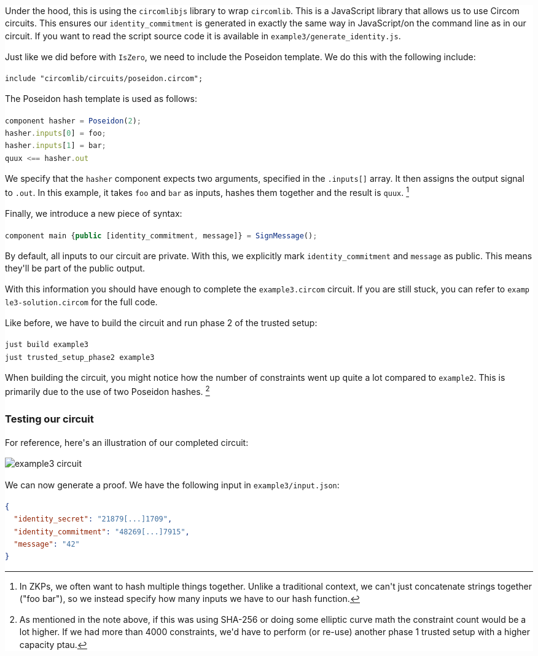 Under the hood, this is using the `circomlibjs` library to wrap `circomlib`. This is a JavaScript library that allows us to use Circom circuits. This ensures our `identity_commitment` is generated in exactly the same way in JavaScript/on the command line as in our circuit. If you want to read the script source code it is available in `example3/generate_identity.js`.

Just like we did before with `IsZero`, we need to include the Poseidon template. We do this with the following include:

```
include "circomlib/circuits/poseidon.circom";
```

The Poseidon hash template is used as follows:

```javascript
component hasher = Poseidon(2);
hasher.inputs[0] = foo;
hasher.inputs[1] = bar;
quux <== hasher.out
```

We specify that the `hasher` component expects two arguments, specified in the `.inputs[]` array. It then assigns the output signal to `.out`. In this example, it takes `foo` and `bar` as inputs, hashes them together and the result is `quux`. [^35]

Finally, we introduce a new piece of syntax:

```javascript
component main {public [identity_commitment, message]} = SignMessage();
```

By default, all inputs to our circuit are private. With this, we explicitly mark `identity_commitment` and `message` as public. This means they'll be part of the public output.

With this information you should have enough to complete the `example3.circom` circuit. If you are still stuck, you can refer to `example3-solution.circom` for the full code.

Like before, we have to build the circuit and run phase 2 of the trusted setup:

```shell
just build example3
just trusted_setup_phase2 example3
```

When building the circuit, you might notice how the number of constraints went up quite a lot compared to `example2`. This is primarily due to the use of two Poseidon hashes. [^36]

### Testing our circuit

For reference, here's an illustration of our completed circuit:

![example3 circuit](../assets/02_example3_circuit.png 'example3 circuit')

We can now generate a proof. We have the following input in `example3/input.json`:

```json
{
  "identity_secret": "21879[...]1709",
  "identity_commitment": "48269[...]7915",
  "message": "42"
}
```


[^1]: While illustrative as a metaphor, this is just one of several theories. If you are curious, check out https://en.wikipedia.org/wiki/Zebra#Function.
[^2]: See [Federalist Papers (Wikipedia)](https://en.wikipedia.org/wiki/The_Federalist_Papers#Authorship).
[^3]: See [Bourbaki (Wikipedia)](https://en.wikipedia.org/wiki/Nicolas_Bourbaki#Membership).
[^4]: Unless you have done some form of declarative programming (as in: non-procedural, like Prolog, this is probably new to you. To some extent we do this in SQL too. We describe _what_ we want, not necessarily _how_ we want it done.
[^5]: Technically, zero constraint is also a set of constraints. While said in jest, under-constrained circuits are a big problem that can lead to many serious bugs. We will see an example of this later on.
[^6]: We call it a _circuit_, or more precisely an _arithmetic circuit_, because it connects inputs and outputs in a similar fashion to logical gates such as NAND, AND, NOT, XOR, etc gates. From this we can build a universal computer, or universal circuit.
[^7]: In general, using `<--` is not recommended and you should almost always avoid it by using `<==` instead.
[^8]: This makes writing constraints quite challenging, as you can imagine. See https://docs.circom.io/circom-language/constraint-generation/ for more details on constraints in Circom.
[^9]: To say "this number is between 1 and 9" we have to implement a _range check_. This includes decomposing the number into bits and performing equality checks on them them. Luckily, a lot of these types of constraints have already been written and be re-used, as we'll see later with _circomlib_.
[^10]: For example `p(x) = ax^2 + bx + c` can easily be added, multiplied together or compared with `q(x) = dx^2 + 2bx + e`. It is worth noting that in ZKPs we operate over finite fields, not real numbers. This is out of scope of this article, thoguh.
[^11]: While most ZKPs use _arithmetic circuits_, there are other proving systems work with other abstractions. For example, zkSTARKs and Bulletproofs.
[^12]: Linear constraint means it can be expressed as a linear combination using only addition. This is equivalent to using multiplications with constants. The main thing to be aware of is that linear constraints are less complex than non-linear ones. See [constraint generation](https://docs.circom.io/circom-language/constraint-generation/) for more details. Wires and labels refers to what the _arithmetic circuit_ looks like. This is not something you usually have to care about. See [arithmetic circuits](https://docs.circom.io/background/background/#arithmetic-circuits) for more details.
[^13]: Mathematically, what we are doing is making sure the equation `Az * Bz = Cz` holds, where `Z=(W,x,1)`. `A`, `B,` and `C` are matrices, `W` is the witness (private input), and `x` is public input/out. While useful to know, it is not necessary to understand this for writing circuits. See [Rank-1 constraint system](https://docs.circom.io/background/background/#rank-1-constraint-system) for more details.
[^14]: : A better, but less commonly used, term here would be "proving parameters" and "verification parameters", respectively. This would be a bit more intuitive as keys are usually meant to be private. We will keep using "key" as opposed to "parameter" because that is what you are most likely to run into in the wild.
[^15]: As [mentioned](https://zkintro.com/articles/friendly-introduction-to-zero-knowledge#user-content-fn-33) in the _friendly introduction_ article, there's a great layman's podcast on The Ceremony Zcash held in 2016 that you can listen to [here](https://radiolab.org/podcast/ceremony). Since then, a lot has changed in terms of trusted setups, and they are much easier to run and participate in.
[^16]: This is because we rely on randomness to make the generation of proving and verification keys secure. In a real trusted setup, getting more sources of entropy is often desirable.
[^17]: We call this a 1-out-of N trust model. There are many other trust models; the one you are most familiar with is probably majority rule, where you trust the majority to make the right decision. This is basically how democracy and most voting works.
[^18]: Since we always generate the witness together with the proof, the resulting binary file `witness.wtns` is mostly an intermediate step and an implementation detail. We use it straight away to generate the proof, which is why it is omitted from the diagram.
[^19]: In the literature, a witness is just the `W` part of the vector `Z=(W,x,1)` used in R1CS, where `x` is all the public/input signals. In Circom, the whole vector is referred to as the witness. Also see note 13.
[^20]: The numbers have been abbreviated for brevity with `[...]`. Mathematically, these are elliptic curve points on the _bn128_ curve, with a field size of 254-bits. A 254-bit number can have up to 77 digits in its decimal representation.
[^21]: The output is a bit unintuitive in that it doesn't map to the original signal name like this: `{"c": "33"}`. This requires the developer to re-map the outputs according to the order they were defined in the circuit. This is due to the implementation of `snarkjs` where we lose the variable information for proof generation.
[^22]: Also known as a _cryptographic hardness assumption_. See [Computational hardness assumption (Wikipedia)](https://en.wikipedia.org/wiki/Computational_hardness_assumption#Common_cryptographic_hardness_assumptions).
[^23]: See https://en.wikipedia.org/wiki/Integer_factorization for more.
[^24]: While we can add _asserts_, these aren't actually constraints but only used for sanitizing input. See https://docs.circom.io/circom-language/code-quality/code-assertion/ for how that works and https://www.chainsecurity.com/blog/circom-assertions-misconceptions-and-deceptions for an example of how misusing asserts can go wrong. For more intuition on what constraints are, see the previous section _On constraints_.
[^25]: This resource by 0xPARC is excellent if you want to dive deeper into the art of writing (Circom) circuits: https://learn.0xparc.org/materials/circom/learning-group-1/circom-1/ (in particular the Circom workshops). Reading the standard library can also be illuminating, see note 26.
[^26]: Due to the nature of writing constraints, this comes up a lot. See https://en.wikipedia.org/wiki/Truth_table.
[^27]: See https://github.com/iden3/circomlib for more on circomlib.
[^28]: See https://github.com/iden3/circomlib/blob/master/circuits/comparators.circom.
[^29]: People usually share these `ptau` files across projects for increased security. See https://github.com/privacy-scaling-explorations/perpetualpowersoftau for details. You can also find a list of these ptau files, of various size, in https://github.com/iden3/snarkjs.
[^30]: Here the ladder represents some value that allows us to go the opposite, "hard" way. Another way to think about it is as a padlock. You can easily lock it, but hard to unlock it, unless you have a key. Trapdoor functions also have a more formal definition, see https://en.wikipedia.org/wiki/Trapdoor_function.
[^31]: Screenshot from Wikipedia. See [ECDSA (Wikipedia)](https://en.wikipedia.org/wiki/Elliptic_Curve_Digital_Signature_Algorithm#Signature_verification_algorithm).
[^32]: This command should work on most Unix-style systems. We use `-n` to specify no newline character (`foo`, not `foo\n`), and `-a` to specify we want SHA256.
[^33]: See https://en.wikipedia.org/wiki/Commitment_scheme. Note that we don't always need the "hidden" property. For example, when it comes to using ZKPs to make Ethereum more scalable, we only want an efficient subset reveal of the state trie.
[^34]: We use Poseidon, but there are many others. Why is it faster? These ZK-friendly hash functions are implemented using arithmetic operations on prime fields, not bitwise operations like SHA256. it takes a lot fewer constraints to implement, which results in faster proving time. The performance difference between the two can be up to two orders of magnitude. On the flip side, a hash function like SHA256 has been studied more rigorously than most of these new ZK-friendly hash functions.
[^35]: In ZKPs, we often want to hash multiple things together. Unlike a traditional context, we can't just concatenate strings together ("foo bar"), so we instead specify how many inputs we have to our hash function.
[^36]: As mentioned in the note above, if this was using SHA-256 or doing some elliptic curve math the constraint count would be a lot higher. If we had more than 4000 constraints, we'd have to perform (or re-use) another phase 1 trusted setup with a higher capacity ptau.
[^37]: We can however encode our string as a byte array, using Unicode or ASCII. In a real application you'd probably use the hash of your message in its BigInt representation instead.
[^38]: In a real-world digital signature scheme, where multiple messages are exchange, we'd also probably want to introduce a cryptographic nonce. This is to avoid replay attacks, where someone could re-use the same signature at a later time. See https://en.wikipedia.org/wiki/Replay_attack.
[^39]: For real-world applications, try to re-use existing work and best practices as much as possible. There are a lot of things that can go wrong if you aren't careful. Luckily, this is getting easier and easier as the ZKP ecosystem mature. At a certain stage, a lot of high-risk applications do security audits to make sure their applications are secure (or at least not provably insecure).
[^40]: Implementing group signatures in ZKP was inspired by 0xPARC, see https://0xparc.org/blog/zk-group-sigs.
[^41]: See https://docs.circom.io/circom-language/control-flow/.
[^42]: In comparison, a paper implementing group signatures like https://eprint.iacr.org/2015/043.pdf involves some heavy cryptography and math.